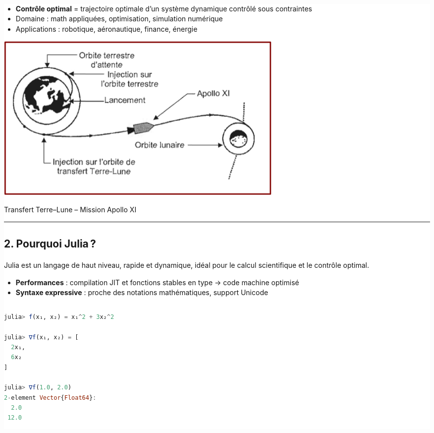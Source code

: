 - **Contrôle optimal** = trajectoire optimale d’un système dynamique contrôlé sous contraintes  
- Domaine : math appliquées, optimisation, simulation numérique  
- Applications : robotique, aéronautique, finance, énergie  

<div>
<img src="figs/spatial.png" class="centered-image" alt="" width="540px">
<p class="caption">Transfert Terre–Lune – Mission Apollo XI</p>
</div>

---

## 2. Pourquoi Julia ?

Julia est un langage de haut niveau, rapide et dynamique, idéal pour le calcul scientifique et le contrôle optimal.

- **Performances** : compilation JIT et fonctions stables en type → code machine optimisé  
- **Syntaxe expressive** : proche des notations mathématiques, support Unicode  

<div class="custom-columns">
<div class="column">

```julia
julia> f(x₁, x₂) = x₁^2 + 3x₂^2

julia> ∇f(x₁, x₂) = [
  2x₁, 
  6x₂
]

julia> ∇f(1.0, 2.0)
2-element Vector{Float64}:
  2.0
 12.0
```

